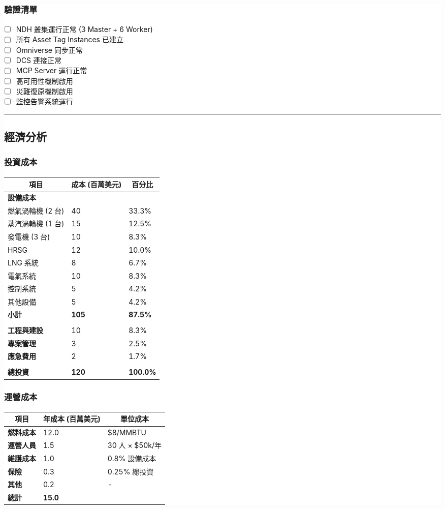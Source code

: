 ### 驗證清單

- [ ] NDH 叢集運行正常 (3 Master + 6 Worker)
- [ ] 所有 Asset Tag Instances 已建立
- [ ] Omniverse 同步正常
- [ ] DCS 連接正常
- [ ] MCP Server 運行正常
- [ ] 高可用性機制啟用
- [ ] 災難復原機制啟用
- [ ] 監控告警系統運行

---

## 經濟分析

### 投資成本

| 項目 | 成本 (百萬美元) | 百分比 |
|------|----------------|--------|
| **設備成本** | | |
| 燃氣渦輪機 (2 台) | 40 | 33.3% |
| 蒸汽渦輪機 (1 台) | 15 | 12.5% |
| 發電機 (3 台) | 10 | 8.3% |
| HRSG | 12 | 10.0% |
| LNG 系統 | 8 | 6.7% |
| 電氣系統 | 10 | 8.3% |
| 控制系統 | 5 | 4.2% |
| 其他設備 | 5 | 4.2% |
| **小計** | **105** | **87.5%** |
| | | |
| **工程與建設** | 10 | 8.3% |
| **專案管理** | 3 | 2.5% |
| **應急費用** | 2 | 1.7% |
| | | |
| **總投資** | **120** | **100.0%** |

### 運營成本

| 項目 | 年成本 (百萬美元) | 單位成本 |
|------|------------------|---------|
| **燃料成本** | 12.0 | $8/MMBTU |
| **運營人員** | 1.5 | 30 人 × $50k/年 |
| **維護成本** | 1.0 | 0.8% 設備成本 |
| **保險** | 0.3 | 0.25% 總投資 |
| **其他** | 0.2 | - |
| **總計** | **15.0** | |
